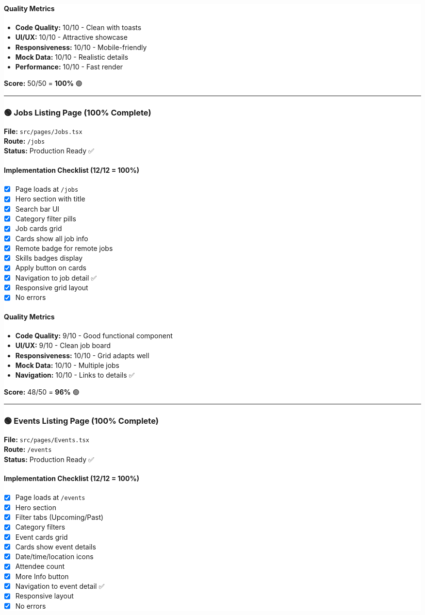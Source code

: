 #### Quality Metrics
- **Code Quality:** 10/10 - Clean with toasts
- **UI/UX:** 10/10 - Attractive showcase
- **Responsiveness:** 10/10 - Mobile-friendly
- **Mock Data:** 10/10 - Realistic details
- **Performance:** 10/10 - Fast render

**Score:** 50/50 = **100%** 🟢

---

### 🟢 Jobs Listing Page (100% Complete)

**File:** `src/pages/Jobs.tsx`  
**Route:** `/jobs`  
**Status:** Production Ready ✅

#### Implementation Checklist (12/12 = 100%)

- [x] Page loads at `/jobs`
- [x] Hero section with title
- [x] Search bar UI
- [x] Category filter pills
- [x] Job cards grid
- [x] Cards show all job info
- [x] Remote badge for remote jobs
- [x] Skills badges display
- [x] Apply button on cards
- [x] Navigation to job detail ✅
- [x] Responsive grid layout
- [x] No errors

#### Quality Metrics
- **Code Quality:** 9/10 - Good functional component
- **UI/UX:** 9/10 - Clean job board
- **Responsiveness:** 10/10 - Grid adapts well
- **Mock Data:** 10/10 - Multiple jobs
- **Navigation:** 10/10 - Links to details ✅

**Score:** 48/50 = **96%** 🟢

---

### 🟢 Events Listing Page (100% Complete)

**File:** `src/pages/Events.tsx`  
**Route:** `/events`  
**Status:** Production Ready ✅

#### Implementation Checklist (12/12 = 100%)

- [x] Page loads at `/events`
- [x] Hero section
- [x] Filter tabs (Upcoming/Past)
- [x] Category filters
- [x] Event cards grid
- [x] Cards show event details
- [x] Date/time/location icons
- [x] Attendee count
- [x] More Info button
- [x] Navigation to event detail ✅
- [x] Responsive layout
- [x] No errors
